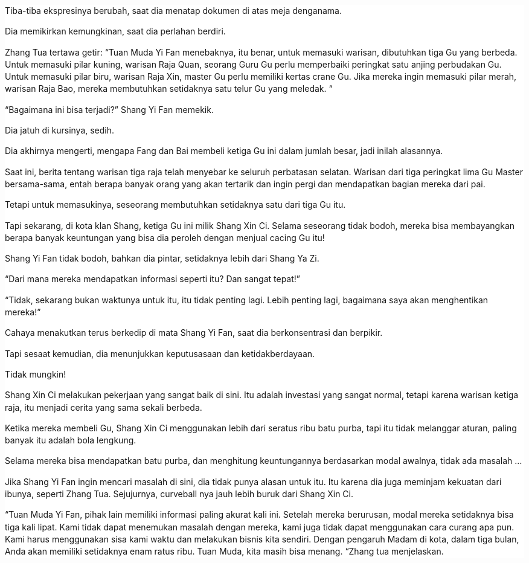 Tiba-tiba ekspresinya berubah, saat dia menatap dokumen di atas meja denganama.

Dia memikirkan kemungkinan, saat dia perlahan berdiri.

Zhang Tua tertawa getir: “Tuan Muda Yi Fan menebaknya, itu benar, untuk memasuki warisan, dibutuhkan tiga Gu yang berbeda. Untuk memasuki pilar kuning, warisan Raja Quan, seorang Guru Gu perlu memperbaiki peringkat satu anjing perbudakan Gu. Untuk memasuki pilar biru, warisan Raja Xin, master Gu perlu memiliki kertas crane Gu. Jika mereka ingin memasuki pilar merah, warisan Raja Bao, mereka membutuhkan setidaknya satu telur Gu yang meledak. “

“Bagaimana ini bisa terjadi?” Shang Yi Fan memekik.

Dia jatuh di kursinya, sedih.

Dia akhirnya mengerti, mengapa Fang dan Bai membeli ketiga Gu ini dalam jumlah besar, jadi inilah alasannya.

Saat ini, berita tentang warisan tiga raja telah menyebar ke seluruh perbatasan selatan. Warisan dari tiga peringkat lima Gu Master bersama-sama, entah berapa banyak orang yang akan tertarik dan ingin pergi dan mendapatkan bagian mereka dari pai.

Tetapi untuk memasukinya, seseorang membutuhkan setidaknya satu dari tiga Gu itu.

Tapi sekarang, di kota klan Shang, ketiga Gu ini milik Shang Xin Ci. Selama seseorang tidak bodoh, mereka bisa membayangkan berapa banyak keuntungan yang bisa dia peroleh dengan menjual cacing Gu itu!

Shang Yi Fan tidak bodoh, bahkan dia pintar, setidaknya lebih dari Shang Ya Zi.

“Dari mana mereka mendapatkan informasi seperti itu? Dan sangat tepat!”

“Tidak, sekarang bukan waktunya untuk itu, itu tidak penting lagi. Lebih penting lagi, bagaimana saya akan menghentikan mereka!”

Cahaya menakutkan terus berkedip di mata Shang Yi Fan, saat dia berkonsentrasi dan berpikir.

Tapi sesaat kemudian, dia menunjukkan keputusasaan dan ketidakberdayaan.

Tidak mungkin!

Shang Xin Ci melakukan pekerjaan yang sangat baik di sini. Itu adalah investasi yang sangat normal, tetapi karena warisan ketiga raja, itu menjadi cerita yang sama sekali berbeda.

Ketika mereka membeli Gu, Shang Xin Ci menggunakan lebih dari seratus ribu batu purba, tapi itu tidak melanggar aturan, paling banyak itu adalah bola lengkung.



Selama mereka bisa mendapatkan batu purba, dan menghitung keuntungannya berdasarkan modal awalnya, tidak ada masalah …

Jika Shang Yi Fan ingin mencari masalah di sini, dia tidak punya alasan untuk itu. Itu karena dia juga meminjam kekuatan dari ibunya, seperti Zhang Tua. Sejujurnya, curveball nya jauh lebih buruk dari Shang Xin Ci.

“Tuan Muda Yi Fan, pihak lain memiliki informasi paling akurat kali ini. Setelah mereka berurusan, modal mereka setidaknya bisa tiga kali lipat. Kami tidak dapat menemukan masalah dengan mereka, kami juga tidak dapat menggunakan cara curang apa pun. Kami harus menggunakan sisa kami waktu dan melakukan bisnis kita sendiri. Dengan pengaruh Madam di kota, dalam tiga bulan, Anda akan memiliki setidaknya enam ratus ribu. Tuan Muda, kita masih bisa menang. “Zhang tua menjelaskan.
